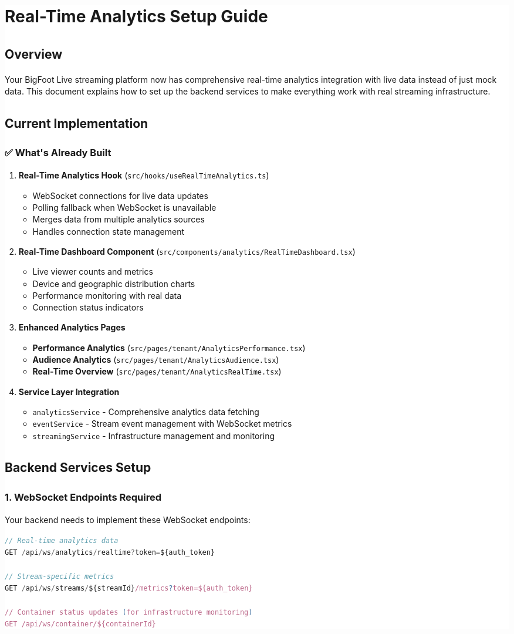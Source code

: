 # Real-Time Analytics Setup Guide

## Overview

Your BigFoot Live streaming platform now has comprehensive real-time analytics integration with live data instead of just mock data. This document explains how to set up the backend services to make everything work with real streaming infrastructure.

## Current Implementation

### ✅ What's Already Built

1. **Real-Time Analytics Hook** (`src/hooks/useRealTimeAnalytics.ts`)
   - WebSocket connections for live data updates
   - Polling fallback when WebSocket is unavailable
   - Merges data from multiple analytics sources
   - Handles connection state management

2. **Real-Time Dashboard Component** (`src/components/analytics/RealTimeDashboard.tsx`)
   - Live viewer counts and metrics
   - Device and geographic distribution charts
   - Performance monitoring with real data
   - Connection status indicators

3. **Enhanced Analytics Pages**
   - **Performance Analytics** (`src/pages/tenant/AnalyticsPerformance.tsx`)
   - **Audience Analytics** (`src/pages/tenant/AnalyticsAudience.tsx`)
   - **Real-Time Overview** (`src/pages/tenant/AnalyticsRealTime.tsx`)

4. **Service Layer Integration**
   - `analyticsService` - Comprehensive analytics data fetching
   - `eventService` - Stream event management with WebSocket metrics
   - `streamingService` - Infrastructure management and monitoring

## Backend Services Setup

### 1. WebSocket Endpoints Required

Your backend needs to implement these WebSocket endpoints:

```typescript
// Real-time analytics data
GET /api/ws/analytics/realtime?token=${auth_token}

// Stream-specific metrics  
GET /api/ws/streams/${streamId}/metrics?token=${auth_token}

// Container status updates (for infrastructure monitoring)
GET /api/ws/container/${containerId}
```
